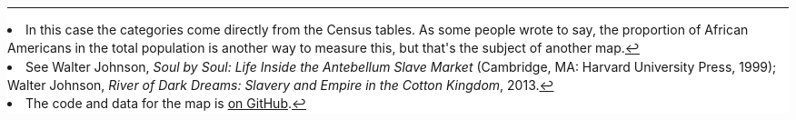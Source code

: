 ------------------------------------------------------------------------

<li id="fn1">
In this case the categories come directly from the Census tables. As some people wrote to say, the proportion of African Americans in the total population is another way to measure this, but that's the subject of another map.<a href="#fnref1">↩</a>
</li>
<li id="fn2">
See Walter Johnson, <em>Soul by Soul: Life Inside the Antebellum Slave Market</em> (Cambridge, MA: Harvard University Press, 1999); Walter Johnson, <em>River of Dark Dreams: Slavery and Empire in the Cotton Kingdom</em>, 2013.<a href="#fnref2">↩</a>
</li>
<li id="fn3">
The code and data for the map is <a href="https://github.com/lmullen/slavery-nhgis">on GitHub</a>.<a href="#fnref3">↩</a>
</li>
</section>
